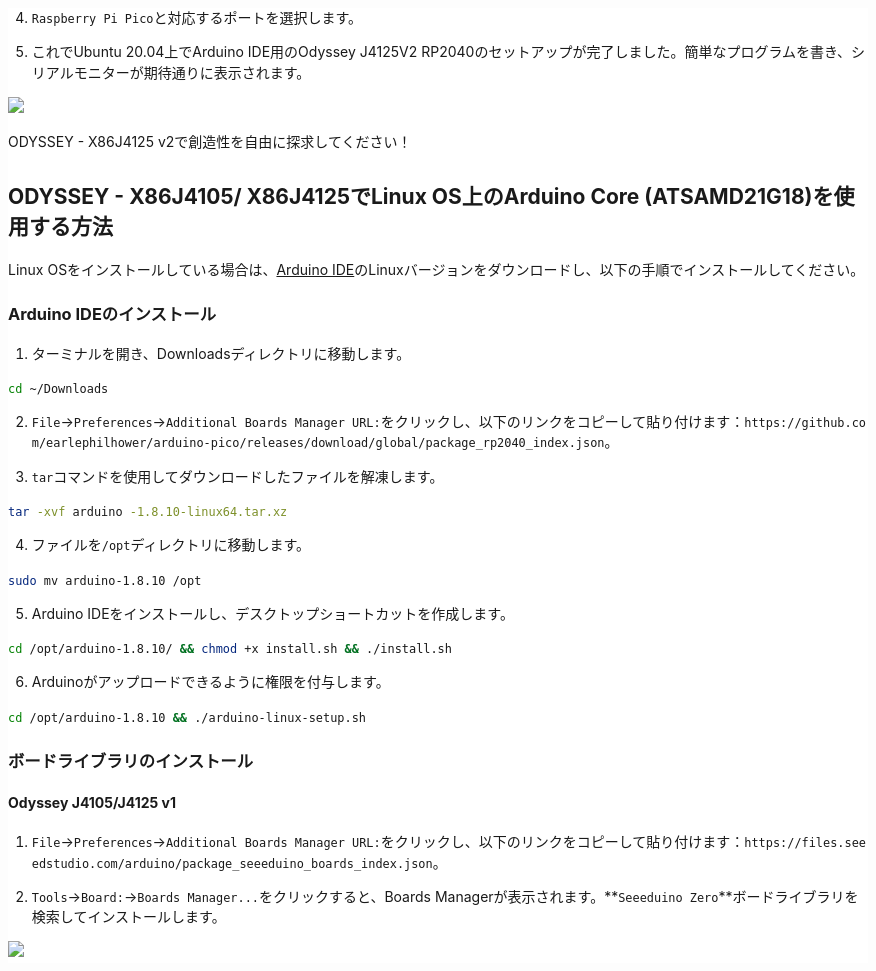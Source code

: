 4. `Raspberry Pi Pico`と対応するポートを選択します。

5. これでUbuntu 20.04上でArduino IDE用のOdyssey J4125V2 RP2040のセットアップが完了しました。簡単なプログラムを書き、シリアルモニターが期待通りに表示されます。

![](https://files.seeedstudio.com/wiki/ODYSSEY-X86J4105864/img/Finish.png)

ODYSSEY - X86J4125 v2で創造性を自由に探求してください！

## ODYSSEY - X86J4105/ X86J4125でLinux OS上のArduino Core (ATSAMD21G18)を使用する方法

Linux OSをインストールしている場合は、[Arduino IDE](https://www.arduino.cc/en/main/software)のLinuxバージョンをダウンロードし、以下の手順でインストールしてください。

### Arduino IDEのインストール

1. ターミナルを開き、Downloadsディレクトリに移動します。

```sh
cd ~/Downloads
```

2. `File`->`Preferences`->`Additional Boards Manager URL:`をクリックし、以下のリンクをコピーして貼り付けます：`https://github.com/earlephilhower/arduino-pico/releases/download/global/package_rp2040_index.json`。

3. `tar`コマンドを使用してダウンロードしたファイルを解凍します。

```sh
tar -xvf arduino -1.8.10-linux64.tar.xz
```

4. ファイルを`/opt`ディレクトリに移動します。

```sh
sudo mv arduino-1.8.10 /opt
```

5. Arduino IDEをインストールし、デスクトップショートカットを作成します。

```sh
cd /opt/arduino-1.8.10/ && chmod +x install.sh && ./install.sh
```

6. Arduinoがアップロードできるように権限を付与します。

```sh
cd /opt/arduino-1.8.10 && ./arduino-linux-setup.sh
```

### ボードライブラリのインストール
#### Odyssey J4105/J4125 v1
1. `File`->`Preferences`->`Additional Boards Manager URL:`をクリックし、以下のリンクをコピーして貼り付けます：`https://files.seeedstudio.com/arduino/package_seeeduino_boards_index.json`。

2. `Tools`->`Board:`->`Boards Manager...`をクリックすると、Boards Managerが表示されます。**`Seeeduino Zero`**ボードライブラリを検索してインストールします。

![](https://files.seeedstudio.com/wiki/ODYSSEY-X86J4105864/img/LinuxBoard.png)
